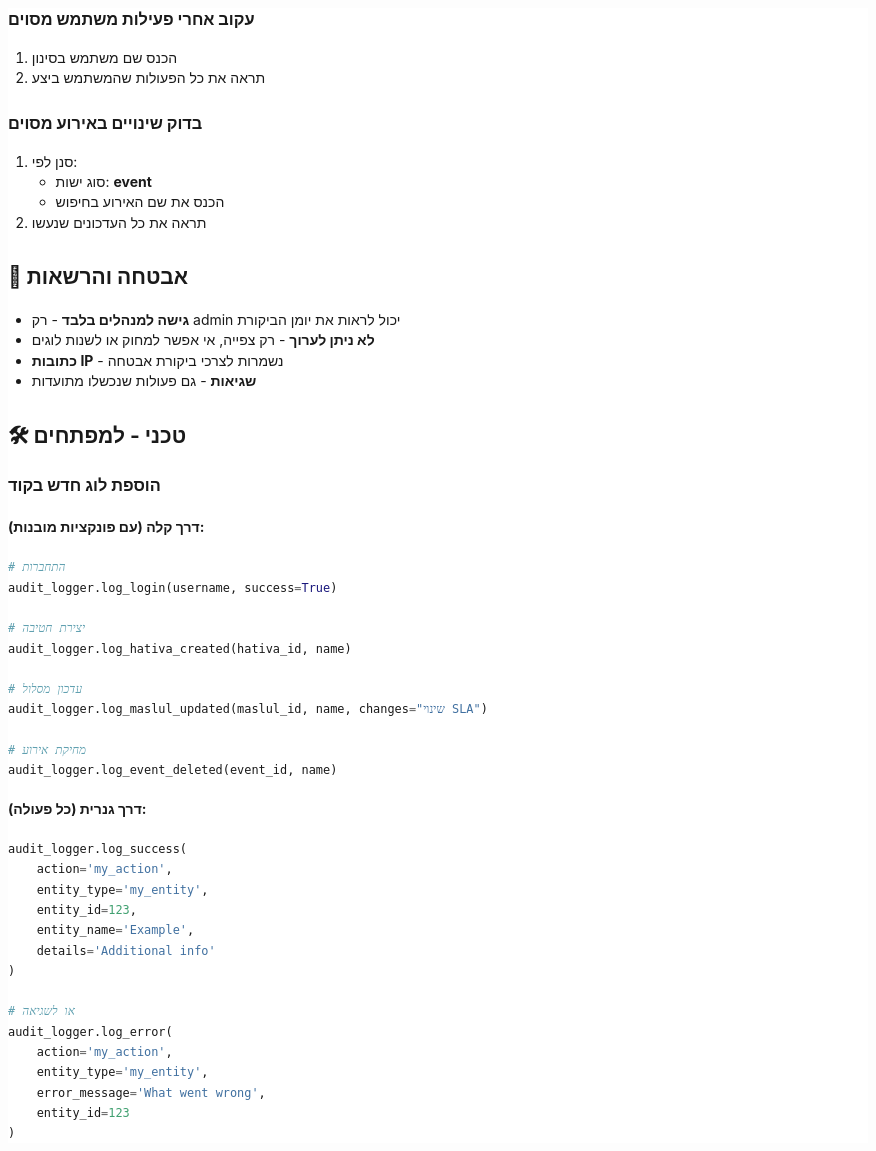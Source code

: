 ### עקוב אחרי פעילות משתמש מסוים
1. הכנס שם משתמש בסינון
2. תראה את כל הפעולות שהמשתמש ביצע

### בדוק שינויים באירוע מסוים
1. סנן לפי:
   - סוג ישות: **event**
   - הכנס את שם האירוע בחיפוש
2. תראה את כל העדכונים שנעשו

## 🔐 אבטחה והרשאות

- **גישה למנהלים בלבד** - רק admin יכול לראות את יומן הביקורת
- **לא ניתן לערוך** - רק צפייה, אי אפשר למחוק או לשנות לוגים
- **כתובות IP** - נשמרות לצרכי ביקורת אבטחה
- **שגיאות** - גם פעולות שנכשלו מתועדות

## 🛠️ טכני - למפתחים

### הוספת לוג חדש בקוד

#### דרך קלה (עם פונקציות מובנות):
```python
# התחברות
audit_logger.log_login(username, success=True)

# יצירת חטיבה
audit_logger.log_hativa_created(hativa_id, name)

# עדכון מסלול
audit_logger.log_maslul_updated(maslul_id, name, changes="שינוי SLA")

# מחיקת אירוע
audit_logger.log_event_deleted(event_id, name)
```

#### דרך גנרית (כל פעולה):
```python
audit_logger.log_success(
    action='my_action',
    entity_type='my_entity',
    entity_id=123,
    entity_name='Example',
    details='Additional info'
)

# או לשגיאה
audit_logger.log_error(
    action='my_action',
    entity_type='my_entity',
    error_message='What went wrong',
    entity_id=123
)
```
